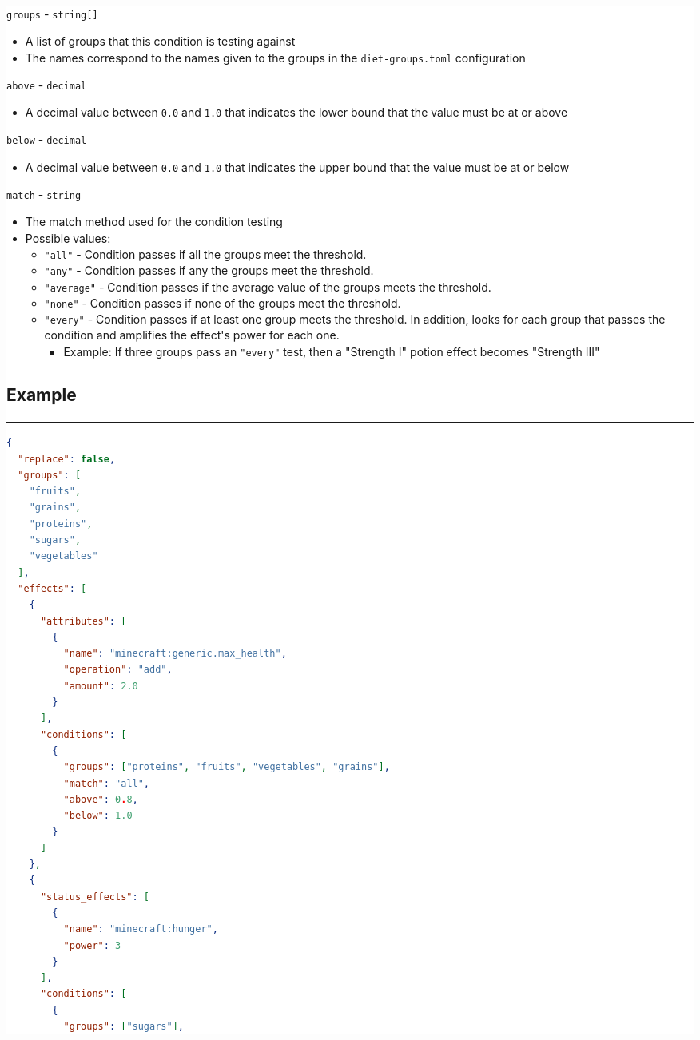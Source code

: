`groups` - `string[]`
- A list of groups that this condition is testing against
- The names correspond to the names given to the groups in the `diet-groups.toml` configuration

`above` - `decimal`
- A decimal value between `0.0` and `1.0` that indicates the lower bound that the value must be at or above

`below` - `decimal`
- A decimal value between `0.0` and `1.0` that indicates the upper bound that the value must be at or below

`match` - `string`
- The match method used for the condition testing
- Possible values:
  - `"all"` - Condition passes if all the groups meet the threshold.
  - `"any"` - Condition passes if any the groups meet the threshold.
  - `"average"` - Condition passes if the average value of the groups meets the threshold.
  - `"none"` - Condition passes if none of the groups meet the threshold.
  - `"every"` - Condition passes if at least one group meets the threshold. In addition, looks for each group that passes the condition and amplifies the effect's power for each one.
    - Example: If three groups pass an `"every"` test, then a "Strength I" potion effect becomes "Strength III"

## Example
---
```json
{
  "replace": false,
  "groups": [
    "fruits",
    "grains",
    "proteins",
    "sugars",
    "vegetables"
  ],
  "effects": [
    {
      "attributes": [
        {
          "name": "minecraft:generic.max_health",
          "operation": "add",
          "amount": 2.0
        }
      ],
      "conditions": [
        {
          "groups": ["proteins", "fruits", "vegetables", "grains"],
          "match": "all",
          "above": 0.8,
          "below": 1.0
        }
      ]
    },
    {
      "status_effects": [
        {
          "name": "minecraft:hunger",
          "power": 3
        }
      ],
      "conditions": [
        {
          "groups": ["sugars"],
```